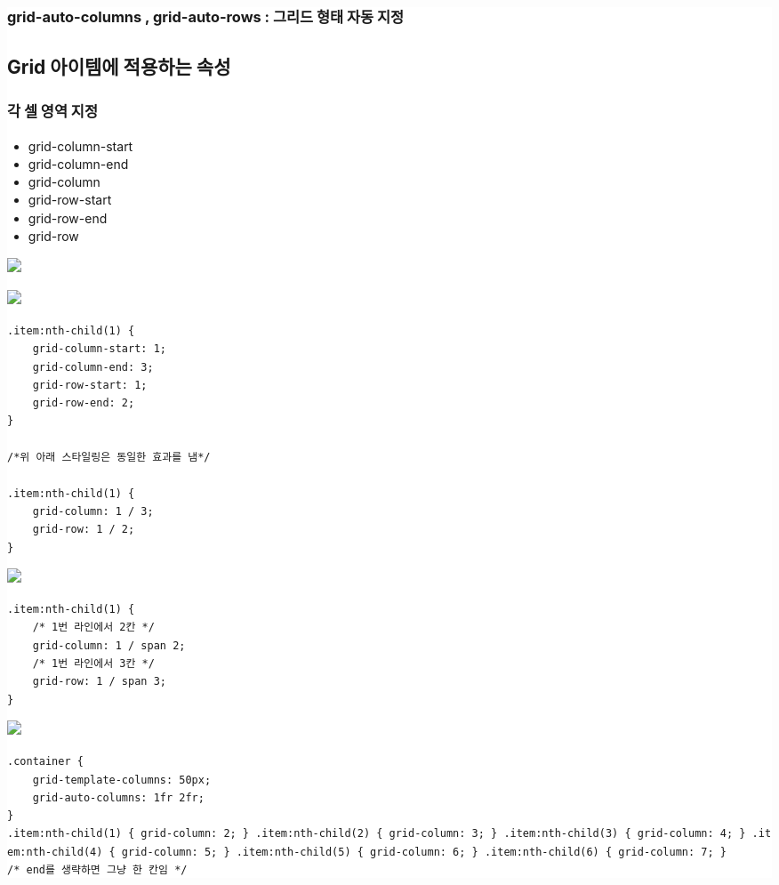 ### grid-auto-columns , grid-auto-rows : 그리드 형태 자동 지정

## Grid 아이템에 적용하는 속성
### 각 셀 영역 지정
- grid-column-start  
- grid-column-end  
- grid-column  
- grid-row-start  
- grid-row-end  
- grid-row

![](https://i.imgur.com/3YDlJNg.png)


![](https://i.imgur.com/PRF0TAM.png)

```
.item:nth-child(1) { 
	grid-column-start: 1; 
	grid-column-end: 3; 
	grid-row-start: 1; 
	grid-row-end: 2; 
}

/*위 아래 스타일링은 동일한 효과를 냄*/

.item:nth-child(1) { 
	grid-column: 1 / 3; 
	grid-row: 1 / 2; 
}
```

![](https://i.imgur.com/rPKszZT.png)
```
.item:nth-child(1) { 
	/* 1번 라인에서 2칸 */ 
	grid-column: 1 / span 2; 
	/* 1번 라인에서 3칸 */ 
	grid-row: 1 / span 3; 
}
```

![](https://i.imgur.com/8u1x1Ks.png)
```
.container { 
	grid-template-columns: 50px; 
	grid-auto-columns: 1fr 2fr; 
} 
.item:nth-child(1) { grid-column: 2; } .item:nth-child(2) { grid-column: 3; } .item:nth-child(3) { grid-column: 4; } .item:nth-child(4) { grid-column: 5; } .item:nth-child(5) { grid-column: 6; } .item:nth-child(6) { grid-column: 7; } 
/* end를 생략하면 그냥 한 칸임 */
```
